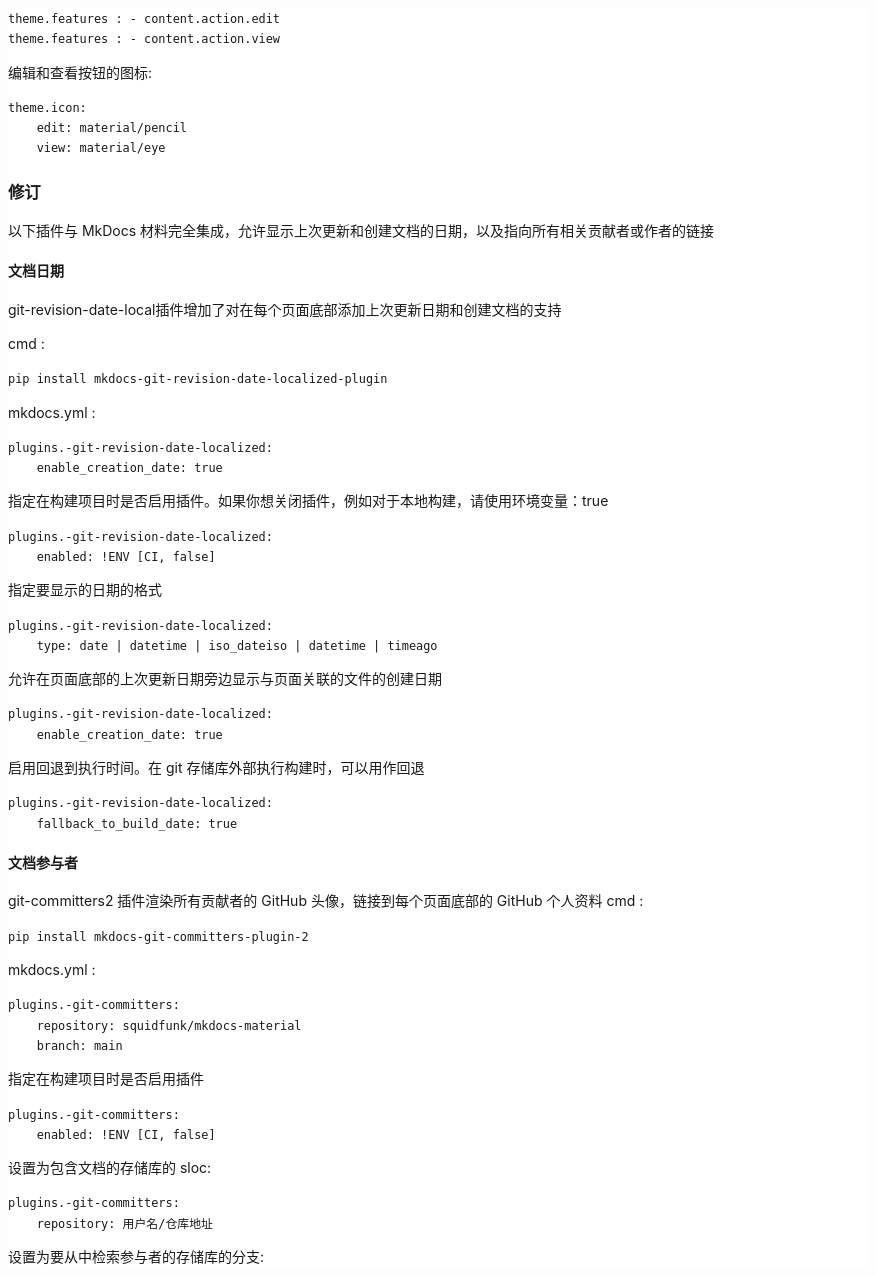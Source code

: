 	theme.features : - content.action.edit
	theme.features : - content.action.view
编辑和查看按钮的图标:

	theme.icon:
		edit: material/pencil 
    	view: material/eye
### 修订 ###
以下插件与 MkDocs 材料完全集成，允许显示上次更新和创建文档的日期，以及指向所有相关贡献者或作者的链接
#### 文档日期 ####
git-revision-date-local插件增加了对在每个页面底部添加上次更新日期和创建文档的支持

cmd :

	pip install mkdocs-git-revision-date-localized-plugin
mkdocs.yml :

	plugins.-git-revision-date-localized:
		enable_creation_date: true
指定在构建项目时是否启用插件。如果你想关闭插件，例如对于本地构建，请使用环境变量：true

	plugins.-git-revision-date-localized:
		enabled: !ENV [CI, false]
指定要显示的日期的格式

	plugins.-git-revision-date-localized:
		type: date | datetime | iso_dateiso | datetime | timeago
允许在页面底部的上次更新日期旁边显示与页面关联的文件的创建日期

	plugins.-git-revision-date-localized:
		enable_creation_date: true
启用回退到执行时间。在 git 存储库外部执行构建时，可以用作回退

	plugins.-git-revision-date-localized:
		fallback_to_build_date: true
#### 文档参与者 ####
git-committers2 插件渲染所有贡献者的 GitHub 头像，链接到每个页面底部的 GitHub 个人资料
cmd :

	pip install mkdocs-git-committers-plugin-2
mkdocs.yml :

	plugins.-git-committers:
		repository: squidfunk/mkdocs-material
    	branch: main
指定在构建项目时是否启用插件

	plugins.-git-committers:
		enabled: !ENV [CI, false]
设置为包含文档的存储库的 sloc:

	plugins.-git-committers:
		repository: 用户名/仓库地址
设置为要从中检索参与者的存储库的分支:
